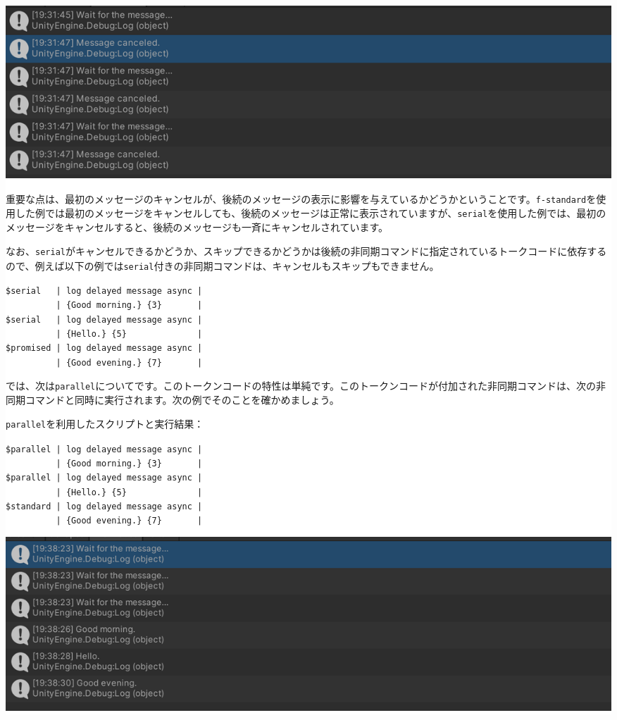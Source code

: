 ![](./Images/TokenCode/Serial.png)

重要な点は、最初のメッセージのキャンセルが、後続のメッセージの表示に影響を与えているかどうかということです。`f-standard`を使用した例では最初のメッセージをキャンセルしても、後続のメッセージは正常に表示されていますが、`serial`を使用した例では、最初のメッセージをキャンセルすると、後続のメッセージも一斉にキャンセルされています。

なお、`serial`がキャンセルできるかどうか、スキップできるかどうかは後続の非同期コマンドに指定されているトークコードに依存するので、例えば以下の例では`serial`付きの非同期コマンドは、キャンセルもスキップもできません。

```
$serial   | log delayed message async | 
          | {Good morning.} {3}       | 
$serial   | log delayed message async | 
          | {Hello.} {5}              | 
$promised | log delayed message async | 
          | {Good evening.} {7}       | 
```

では、次は`parallel`についてです。このトークンコードの特性は単純です。このトークンコードが付加された非同期コマンドは、次の非同期コマンドと同時に実行されます。次の例でそのことを確かめましょう。

`parallel`を利用したスクリプトと実行結果：

```
$parallel | log delayed message async | 
          | {Good morning.} {3}       | 
$parallel | log delayed message async | 
          | {Hello.} {5}              | 
$standard | log delayed message async | 
          | {Good evening.} {7}       | 
```

![](./Images/TokenCode/Parallel.png)
